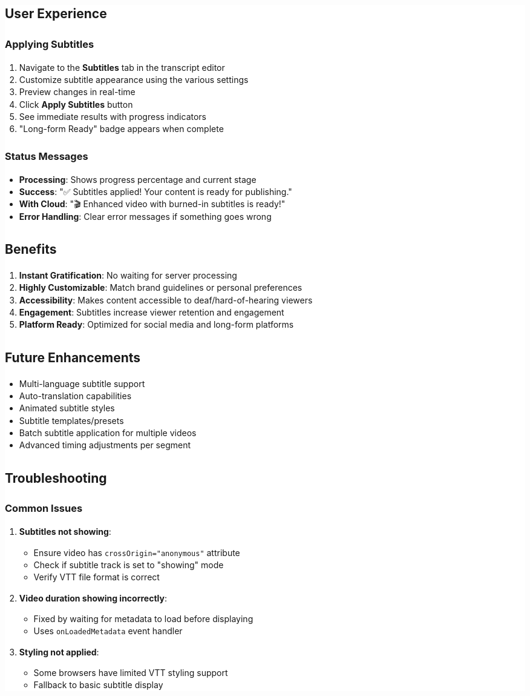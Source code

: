 ## User Experience

### Applying Subtitles

1. Navigate to the **Subtitles** tab in the transcript editor
2. Customize subtitle appearance using the various settings
3. Preview changes in real-time
4. Click **Apply Subtitles** button
5. See immediate results with progress indicators
6. "Long-form Ready" badge appears when complete

### Status Messages

- **Processing**: Shows progress percentage and current stage
- **Success**: "✅ Subtitles applied! Your content is ready for publishing."
- **With Cloud**: "🎬 Enhanced video with burned-in subtitles is ready!"
- **Error Handling**: Clear error messages if something goes wrong

## Benefits

1. **Instant Gratification**: No waiting for server processing
2. **Highly Customizable**: Match brand guidelines or personal preferences
3. **Accessibility**: Makes content accessible to deaf/hard-of-hearing viewers
4. **Engagement**: Subtitles increase viewer retention and engagement
5. **Platform Ready**: Optimized for social media and long-form platforms

## Future Enhancements

- Multi-language subtitle support
- Auto-translation capabilities
- Animated subtitle styles
- Subtitle templates/presets
- Batch subtitle application for multiple videos
- Advanced timing adjustments per segment

## Troubleshooting

### Common Issues

1. **Subtitles not showing**: 
   - Ensure video has `crossOrigin="anonymous"` attribute
   - Check if subtitle track is set to "showing" mode
   - Verify VTT file format is correct

2. **Video duration showing incorrectly**:
   - Fixed by waiting for metadata to load before displaying
   - Uses `onLoadedMetadata` event handler

3. **Styling not applied**:
   - Some browsers have limited VTT styling support
   - Fallback to basic subtitle display
